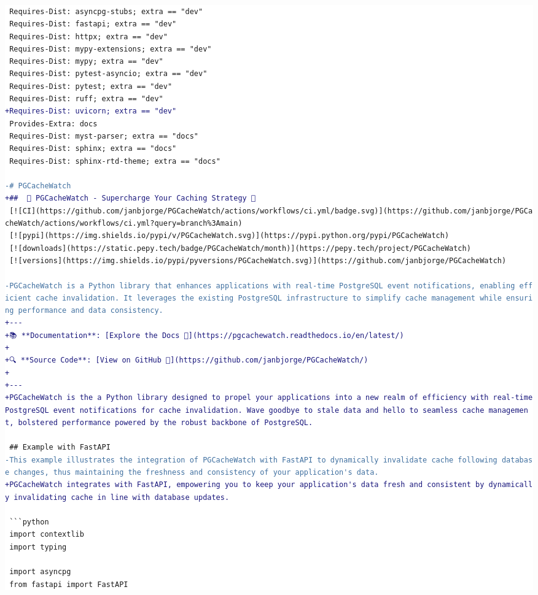 ```diff
 Requires-Dist: asyncpg-stubs; extra == "dev"
 Requires-Dist: fastapi; extra == "dev"
 Requires-Dist: httpx; extra == "dev"
 Requires-Dist: mypy-extensions; extra == "dev"
 Requires-Dist: mypy; extra == "dev"
 Requires-Dist: pytest-asyncio; extra == "dev"
 Requires-Dist: pytest; extra == "dev"
 Requires-Dist: ruff; extra == "dev"
+Requires-Dist: uvicorn; extra == "dev"
 Provides-Extra: docs
 Requires-Dist: myst-parser; extra == "docs"
 Requires-Dist: sphinx; extra == "docs"
 Requires-Dist: sphinx-rtd-theme; extra == "docs"
 
-# PGCacheWatch
+##  🚀 PGCacheWatch - Supercharge Your Caching Strategy 🚀
 [![CI](https://github.com/janbjorge/PGCacheWatch/actions/workflows/ci.yml/badge.svg)](https://github.com/janbjorge/PGCacheWatch/actions/workflows/ci.yml?query=branch%3Amain)
 [![pypi](https://img.shields.io/pypi/v/PGCacheWatch.svg)](https://pypi.python.org/pypi/PGCacheWatch)
 [![downloads](https://static.pepy.tech/badge/PGCacheWatch/month)](https://pepy.tech/project/PGCacheWatch)
 [![versions](https://img.shields.io/pypi/pyversions/PGCacheWatch.svg)](https://github.com/janbjorge/PGCacheWatch)
 
-PGCacheWatch is a Python library that enhances applications with real-time PostgreSQL event notifications, enabling efficient cache invalidation. It leverages the existing PostgreSQL infrastructure to simplify cache management while ensuring performance and data consistency.
+---
+📚 **Documentation**: [Explore the Docs 📖](https://pgcachewatch.readthedocs.io/en/latest/)
+
+🔍 **Source Code**: [View on GitHub 💾](https://github.com/janbjorge/PGCacheWatch/)
+
+---
+PGCacheWatch is the a Python library designed to propel your applications into a new realm of efficiency with real-time PostgreSQL event notifications for cache invalidation. Wave goodbye to stale data and hello to seamless cache management, bolstered performance powered by the robust backbone of PostgreSQL.
 
 ## Example with FastAPI
-This example illustrates the integration of PGCacheWatch with FastAPI to dynamically invalidate cache following database changes, thus maintaining the freshness and consistency of your application's data.
+PGCacheWatch integrates with FastAPI, empowering you to keep your application's data fresh and consistent by dynamically invalidating cache in line with database updates.
 
 ```python
 import contextlib
 import typing
 
 import asyncpg
 from fastapi import FastAPI
```
